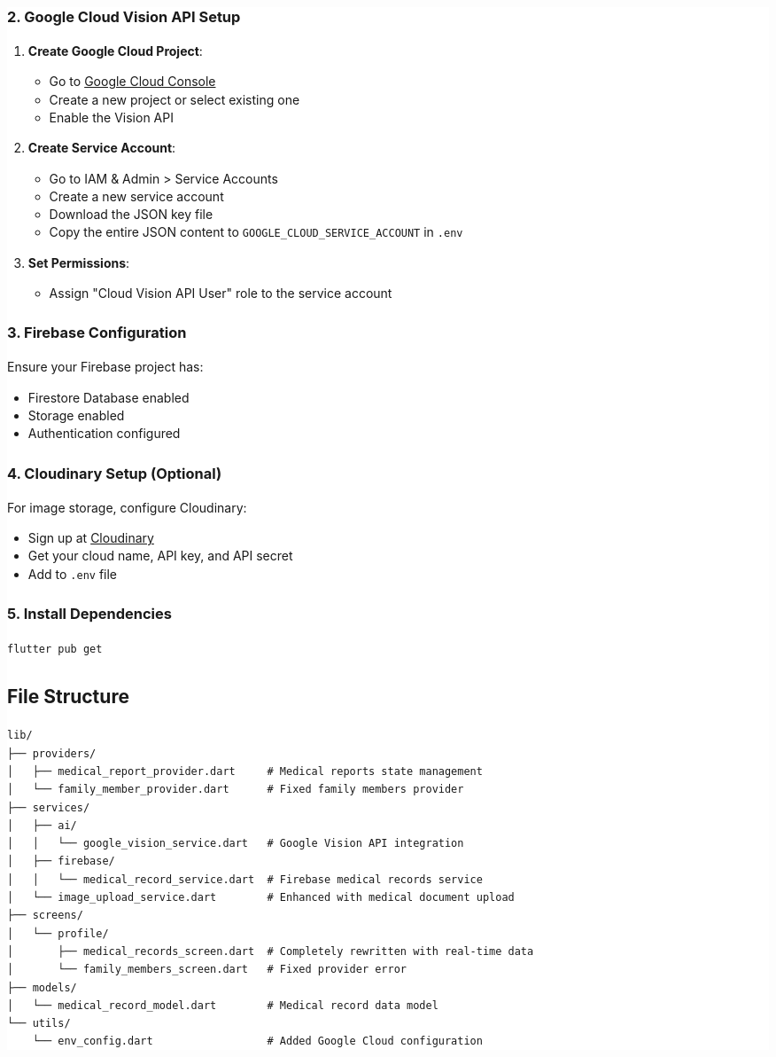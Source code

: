 ### 2. Google Cloud Vision API Setup

1. **Create Google Cloud Project**:
   - Go to [Google Cloud Console](https://console.cloud.google.com/)
   - Create a new project or select existing one
   - Enable the Vision API

2. **Create Service Account**:
   - Go to IAM & Admin > Service Accounts
   - Create a new service account
   - Download the JSON key file
   - Copy the entire JSON content to `GOOGLE_CLOUD_SERVICE_ACCOUNT` in `.env`

3. **Set Permissions**:
   - Assign "Cloud Vision API User" role to the service account

### 3. Firebase Configuration

Ensure your Firebase project has:
- Firestore Database enabled
- Storage enabled
- Authentication configured

### 4. Cloudinary Setup (Optional)

For image storage, configure Cloudinary:
- Sign up at [Cloudinary](https://cloudinary.com/)
- Get your cloud name, API key, and API secret
- Add to `.env` file

### 5. Install Dependencies

```bash
flutter pub get
```

## File Structure

```
lib/
├── providers/
│   ├── medical_report_provider.dart     # Medical reports state management
│   └── family_member_provider.dart      # Fixed family members provider
├── services/
│   ├── ai/
│   │   └── google_vision_service.dart   # Google Vision API integration
│   ├── firebase/
│   │   └── medical_record_service.dart  # Firebase medical records service
│   └── image_upload_service.dart        # Enhanced with medical document upload
├── screens/
│   └── profile/
│       ├── medical_records_screen.dart  # Completely rewritten with real-time data
│       └── family_members_screen.dart   # Fixed provider error
├── models/
│   └── medical_record_model.dart        # Medical record data model
└── utils/
    └── env_config.dart                  # Added Google Cloud configuration
```
